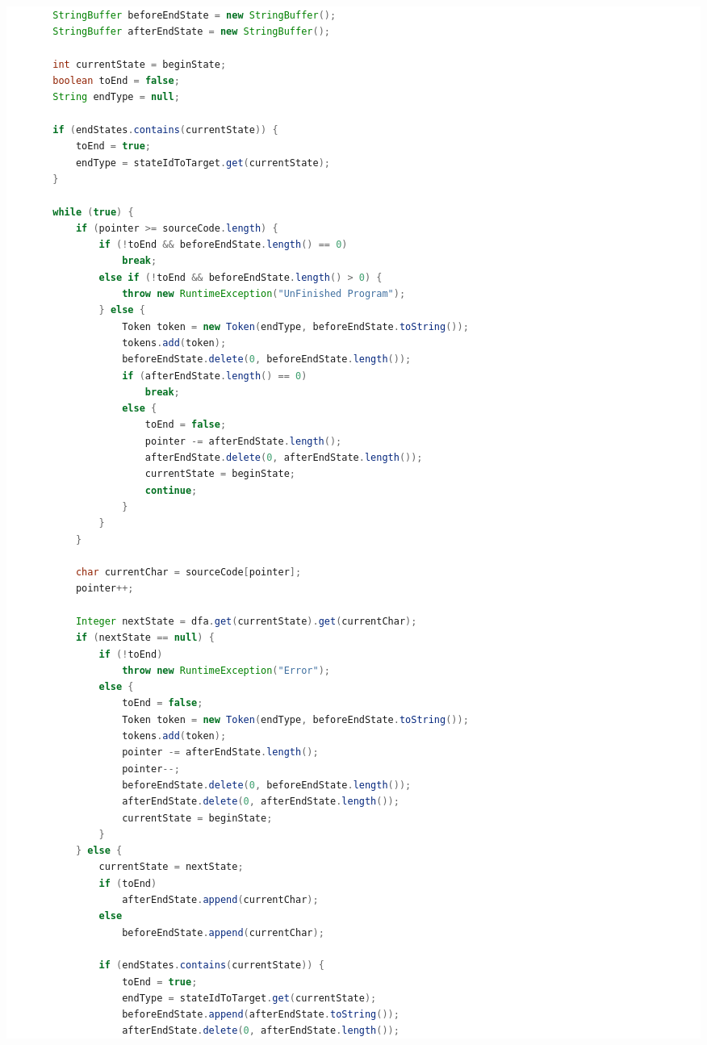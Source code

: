 ```java
        StringBuffer beforeEndState = new StringBuffer();
        StringBuffer afterEndState = new StringBuffer();

        int currentState = beginState;
        boolean toEnd = false;
        String endType = null;

        if (endStates.contains(currentState)) {
            toEnd = true;
            endType = stateIdToTarget.get(currentState);
        }

        while (true) {
            if (pointer >= sourceCode.length) {
                if (!toEnd && beforeEndState.length() == 0)
                    break;
                else if (!toEnd && beforeEndState.length() > 0) {
                    throw new RuntimeException("UnFinished Program");
                } else {
                    Token token = new Token(endType, beforeEndState.toString());
                    tokens.add(token);
                    beforeEndState.delete(0, beforeEndState.length());
                    if (afterEndState.length() == 0)
                        break;
                    else {
                        toEnd = false;
                        pointer -= afterEndState.length();
                        afterEndState.delete(0, afterEndState.length());
                        currentState = beginState;
                        continue;
                    }
                }
            }

            char currentChar = sourceCode[pointer];
            pointer++;

            Integer nextState = dfa.get(currentState).get(currentChar);
            if (nextState == null) {
                if (!toEnd)
                    throw new RuntimeException("Error");
                else {
                    toEnd = false;
                    Token token = new Token(endType, beforeEndState.toString());
                    tokens.add(token);
                    pointer -= afterEndState.length();
                    pointer--;
                    beforeEndState.delete(0, beforeEndState.length());
                    afterEndState.delete(0, afterEndState.length());
                    currentState = beginState;
                }
            } else {
                currentState = nextState;
                if (toEnd)
                    afterEndState.append(currentChar);
                else
                    beforeEndState.append(currentChar);

                if (endStates.contains(currentState)) {
                    toEnd = true;
                    endType = stateIdToTarget.get(currentState);
                    beforeEndState.append(afterEndState.toString());
                    afterEndState.delete(0, afterEndState.length());
```